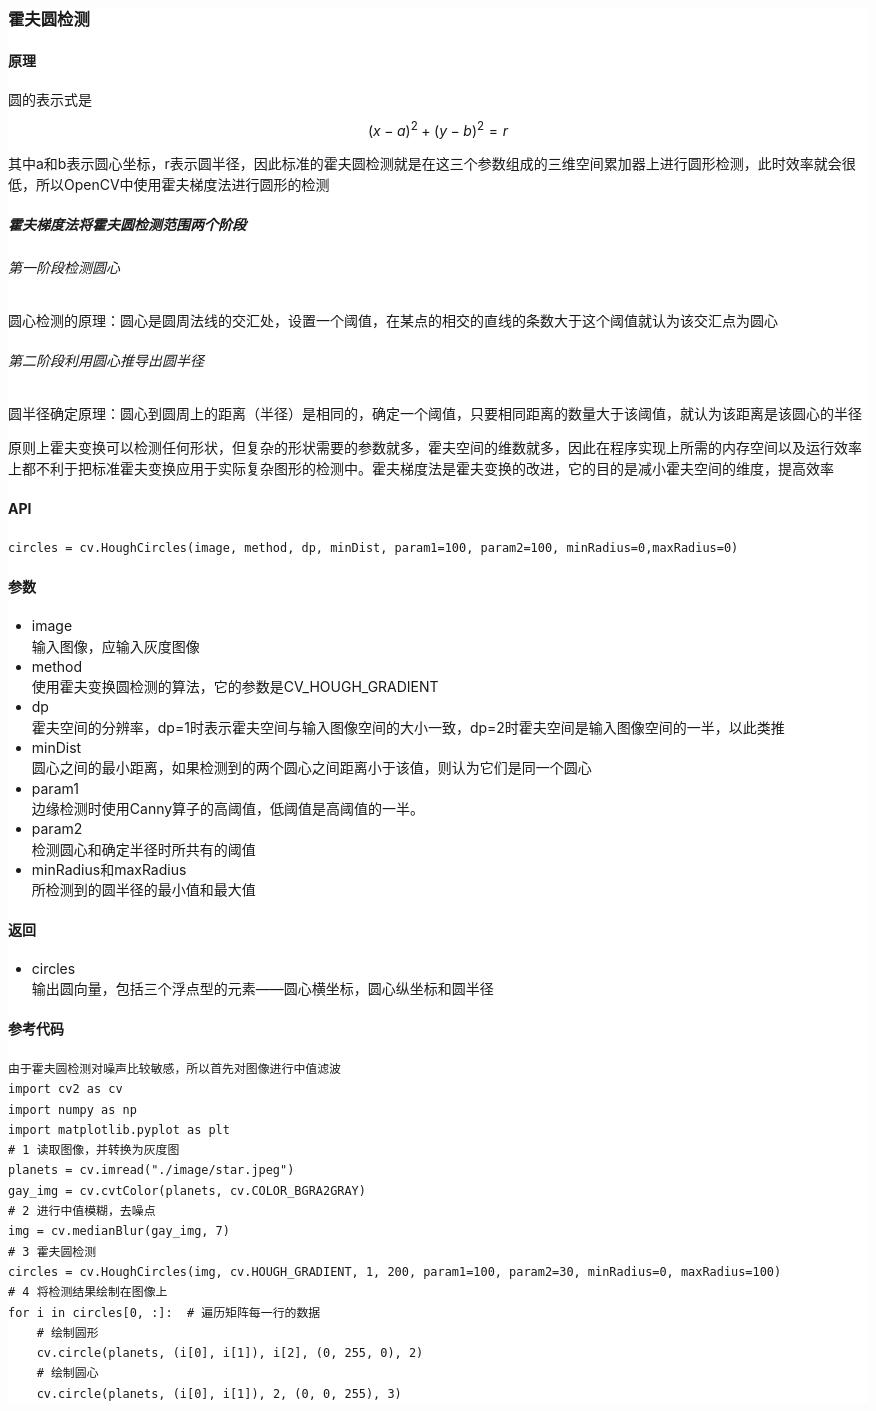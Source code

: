 ### 霍夫圆检测
#### 原理
圆的表示式是
$$
(x - a)^2 + (y - b)^2 = r
$$

其中a和b表示圆心坐标，r表示圆半径，因此标准的霍夫圆检测就是在这三个参数组成的三维空间累加器上进行圆形检测，此时效率就会很低，所以OpenCV中使用霍夫梯度法进行圆形的检测

##### 霍夫梯度法将霍夫圆检测范围两个阶段
###### 第一阶段检测圆心
圆心检测的原理：圆心是圆周法线的交汇处，设置一个阈值，在某点的相交的直线的条数大于这个阈值就认为该交汇点为圆心
###### 第二阶段利用圆心推导出圆半径
圆半径确定原理：圆心到圆周上的距离（半径）是相同的，确定一个阈值，只要相同距离的数量大于该阈值，就认为该距离是该圆心的半径

原则上霍夫变换可以检测任何形状，但复杂的形状需要的参数就多，霍夫空间的维数就多，因此在程序实现上所需的内存空间以及运行效率上都不利于把标准霍夫变换应用于实际复杂图形的检测中。霍夫梯度法是霍夫变换的改进，它的目的是减小霍夫空间的维度，提高效率

#### API
```
circles = cv.HoughCircles(image, method, dp, minDist, param1=100, param2=100, minRadius=0,maxRadius=0)
```
#### 参数
- image  
输入图像，应输入灰度图像
- method  
使用霍夫变换圆检测的算法，它的参数是CV_HOUGH_GRADIENT
- dp  
霍夫空间的分辨率，dp=1时表示霍夫空间与输入图像空间的大小一致，dp=2时霍夫空间是输入图像空间的一半，以此类推
- minDist  
圆心之间的最小距离，如果检测到的两个圆心之间距离小于该值，则认为它们是同一个圆心
- param1  
边缘检测时使用Canny算子的高阈值，低阈值是高阈值的一半。
- param2  
检测圆心和确定半径时所共有的阈值
- minRadius和maxRadius  
所检测到的圆半径的最小值和最大值

#### 返回
- circles  
输出圆向量，包括三个浮点型的元素——圆心横坐标，圆心纵坐标和圆半径


#### 参考代码
```
由于霍夫圆检测对噪声比较敏感，所以首先对图像进行中值滤波
import cv2 as cv
import numpy as np
import matplotlib.pyplot as plt
# 1 读取图像，并转换为灰度图
planets = cv.imread("./image/star.jpeg")
gay_img = cv.cvtColor(planets, cv.COLOR_BGRA2GRAY)
# 2 进行中值模糊，去噪点
img = cv.medianBlur(gay_img, 7)  
# 3 霍夫圆检测
circles = cv.HoughCircles(img, cv.HOUGH_GRADIENT, 1, 200, param1=100, param2=30, minRadius=0, maxRadius=100)
# 4 将检测结果绘制在图像上
for i in circles[0, :]:  # 遍历矩阵每一行的数据
    # 绘制圆形
    cv.circle(planets, (i[0], i[1]), i[2], (0, 255, 0), 2)
    # 绘制圆心
    cv.circle(planets, (i[0], i[1]), 2, (0, 0, 255), 3)
```